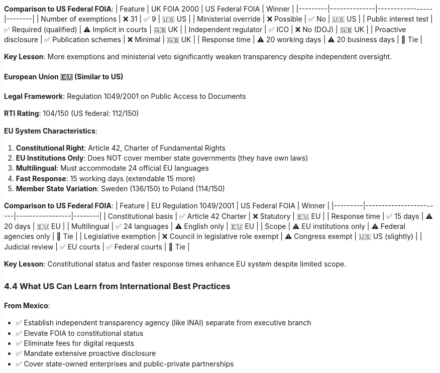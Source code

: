 **Comparison to US Federal FOIA**:
| Feature | UK FOIA 2000 | US Federal FOIA | Winner |
|---------|--------------|-----------------|--------|
| Number of exemptions | ❌ 31 | ✅ 9 | 🇺🇸 US |
| Ministerial override | ❌ Possible | ✅ No | 🇺🇸 US |
| Public interest test | ✅ Required (qualified) | ⚠️ Implicit in courts | 🇬🇧 UK |
| Independent regulator | ✅ ICO | ❌ No (DOJ) | 🇬🇧 UK |
| Proactive disclosure | ✅ Publication schemes | ❌ Minimal | 🇬🇧 UK |
| Response time | ⚠️ 20 working days | ⚠️ 20 business days | 🤝 Tie |

**Key Lesson**: More exemptions and ministerial veto significantly weaken transparency despite independent oversight.

#### European Union 🇪🇺 (Similar to US)

**Legal Framework**: Regulation 1049/2001 on Public Access to Documents

**RTI Rating**: 104/150 (US federal: 112/150)

**EU System Characteristics**:
1. **Constitutional Right**: Article 42, Charter of Fundamental Rights
2. **EU Institutions Only**: Does NOT cover member state governments (they have own laws)
3. **Multilingual**: Must accommodate 24 official EU languages
4. **Fast Response**: 15 working days (extendable 15 more)
5. **Member State Variation**: Sweden (136/150) to Poland (114/150)

**Comparison to US Federal FOIA**:
| Feature | EU Regulation 1049/2001 | US Federal FOIA | Winner |
|---------|------------------------|-----------------|--------|
| Constitutional basis | ✅ Article 42 Charter | ❌ Statutory | 🇪🇺 EU |
| Response time | ✅ 15 days | ⚠️ 20 days | 🇪🇺 EU |
| Multilingual | ✅ 24 languages | ⚠️ English only | 🇪🇺 EU |
| Scope | ⚠️ EU institutions only | ⚠️ Federal agencies only | 🤝 Tie |
| Legislative exemption | ❌ Council in legislative role exempt | ⚠️ Congress exempt | 🇺🇸 US (slightly) |
| Judicial review | ✅ EU courts | ✅ Federal courts | 🤝 Tie |

**Key Lesson**: Constitutional status and faster response times enhance EU system despite limited scope.

### 4.4 What US Can Learn from International Best Practices

**From Mexico**:
- ✅ Establish independent transparency agency (like INAI) separate from executive branch
- ✅ Elevate FOIA to constitutional status
- ✅ Eliminate fees for digital requests
- ✅ Mandate extensive proactive disclosure
- ✅ Cover state-owned enterprises and public-private partnerships
